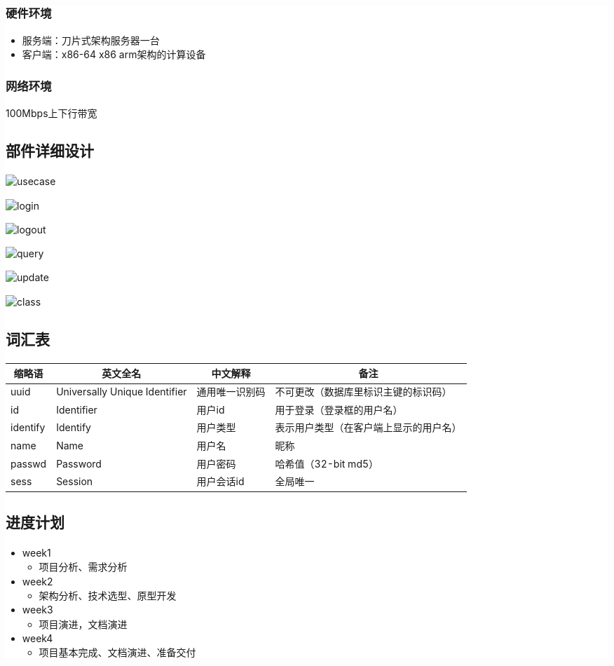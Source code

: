### 硬件环境

*   服务端：刀片式架构服务器一台
*   客户端：x86-64 x86 arm架构的计算设备

### 网络环境

100Mbps上下行带宽

## 部件详细设计

![usecase](E:/Repos/LeaderMeiSaveTheWorld/doc/pic/usecase.jpg)

![login](E:/Repos/LeaderMeiSaveTheWorld/doc/pic/login.jpg)

![logout](E:/Repos/LeaderMeiSaveTheWorld/doc/pic/logout.jpg)

![query](E:/Repos/LeaderMeiSaveTheWorld/doc/pic/query.jpg)

![update](E:/Repos/LeaderMeiSaveTheWorld/doc/pic/update.jpg)

![class](E:/Repos/LeaderMeiSaveTheWorld/doc/pic/class.jpg)

## 词汇表

| 缩略语   | 英文全名                      | 中文解释       | 备注                                   |
| -------- | ----------------------------- | -------------- | -------------------------------------- |
| uuid     | Universally Unique Identifier | 通用唯一识别码 | 不可更改（数据库里标识主键的标识码）   |
| id       | Identifier                    | 用户id         | 用于登录（登录框的用户名）             |
| identify | Identify                      | 用户类型       | 表示用户类型（在客户端上显示的用户名） |
| name     | Name                          | 用户名         | 昵称                                   |
| passwd   | Password                      | 用户密码       | 哈希值（32-bit md5）                   |
| sess     | Session                       | 用户会话id     | 全局唯一                               |

## 进度计划

*   week1
    *   项目分析、需求分析
*   week2
    *   架构分析、技术选型、原型开发
*   week3
    *   项目演进，文档演进
*   week4
    *   项目基本完成、文档演进、准备交付
